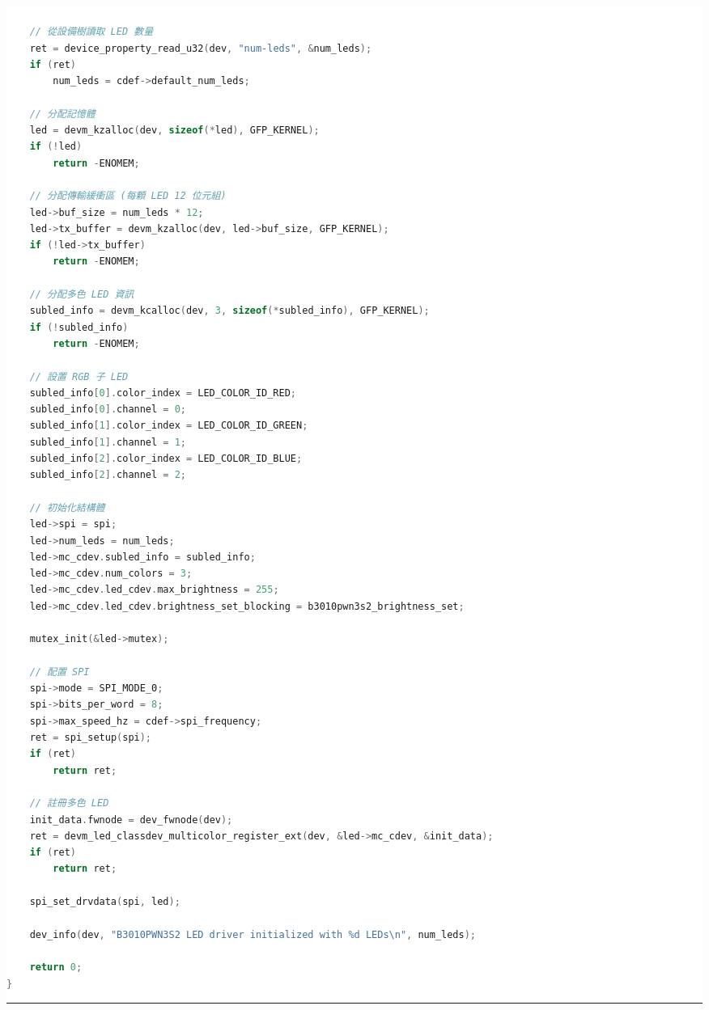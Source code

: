 ```c
    
    // 從設備樹讀取 LED 數量
    ret = device_property_read_u32(dev, "num-leds", &num_leds);
    if (ret)
        num_leds = cdef->default_num_leds;
    
    // 分配記憶體
    led = devm_kzalloc(dev, sizeof(*led), GFP_KERNEL);
    if (!led)
        return -ENOMEM;
    
    // 分配傳輸緩衝區 (每顆 LED 12 位元組)
    led->buf_size = num_leds * 12;
    led->tx_buffer = devm_kzalloc(dev, led->buf_size, GFP_KERNEL);
    if (!led->tx_buffer)
        return -ENOMEM;
    
    // 分配多色 LED 資訊
    subled_info = devm_kcalloc(dev, 3, sizeof(*subled_info), GFP_KERNEL);
    if (!subled_info)
        return -ENOMEM;
    
    // 設置 RGB 子 LED
    subled_info[0].color_index = LED_COLOR_ID_RED;
    subled_info[0].channel = 0;
    subled_info[1].color_index = LED_COLOR_ID_GREEN;
    subled_info[1].channel = 1;
    subled_info[2].color_index = LED_COLOR_ID_BLUE;
    subled_info[2].channel = 2;
    
    // 初始化結構體
    led->spi = spi;
    led->num_leds = num_leds;
    led->mc_cdev.subled_info = subled_info;
    led->mc_cdev.num_colors = 3;
    led->mc_cdev.led_cdev.max_brightness = 255;
    led->mc_cdev.led_cdev.brightness_set_blocking = b3010pwn3s2_brightness_set;
    
    mutex_init(&led->mutex);
    
    // 配置 SPI
    spi->mode = SPI_MODE_0;
    spi->bits_per_word = 8;
    spi->max_speed_hz = cdef->spi_frequency;
    ret = spi_setup(spi);
    if (ret)
        return ret;
    
    // 註冊多色 LED
    init_data.fwnode = dev_fwnode(dev);
    ret = devm_led_classdev_multicolor_register_ext(dev, &led->mc_cdev, &init_data);
    if (ret)
        return ret;
    
    spi_set_drvdata(spi, led);
    
    dev_info(dev, "B3010PWN3S2 LED driver initialized with %d LEDs\n", num_leds);
    
    return 0;
}
```

---